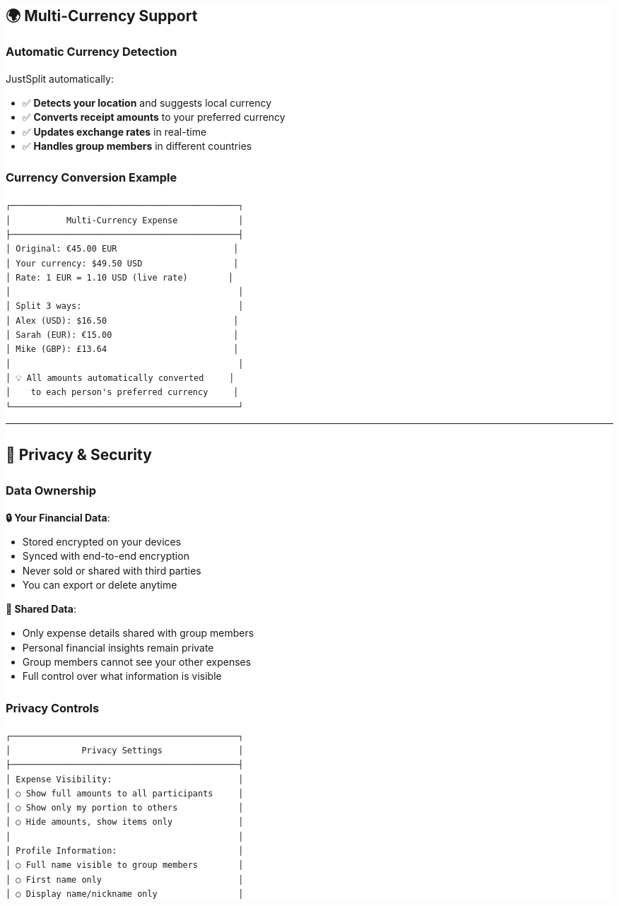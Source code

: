 
## 🌍 Multi-Currency Support

### Automatic Currency Detection

JustSplit automatically:
- ✅ **Detects your location** and suggests local currency
- ✅ **Converts receipt amounts** to your preferred currency
- ✅ **Updates exchange rates** in real-time
- ✅ **Handles group members** in different countries

### Currency Conversion Example

```
┌─────────────────────────────────────────────┐
│           Multi-Currency Expense            │
├─────────────────────────────────────────────┤
│ Original: €45.00 EUR                       │
│ Your currency: $49.50 USD                  │
│ Rate: 1 EUR = 1.10 USD (live rate)        │
│                                             │
│ Split 3 ways:                               │
│ Alex (USD): $16.50                         │
│ Sarah (EUR): €15.00                        │
│ Mike (GBP): £13.64                         │
│                                             │
│ 💡 All amounts automatically converted     │
│    to each person's preferred currency     │
└─────────────────────────────────────────────┘
```

---

## 🔐 Privacy & Security

### Data Ownership

**🔒 Your Financial Data**:
- Stored encrypted on your devices
- Synced with end-to-end encryption
- Never sold or shared with third parties
- You can export or delete anytime

**👥 Shared Data**:
- Only expense details shared with group members
- Personal financial insights remain private
- Group members cannot see your other expenses
- Full control over what information is visible

### Privacy Controls

```
┌─────────────────────────────────────────────┐
│              Privacy Settings               │
├─────────────────────────────────────────────┤
│ Expense Visibility:                         │
│ ○ Show full amounts to all participants     │
│ ○ Show only my portion to others            │
│ ○ Hide amounts, show items only             │
│                                             │
│ Profile Information:                        │
│ ○ Full name visible to group members        │
│ ○ First name only                           │
│ ○ Display name/nickname only                │
```